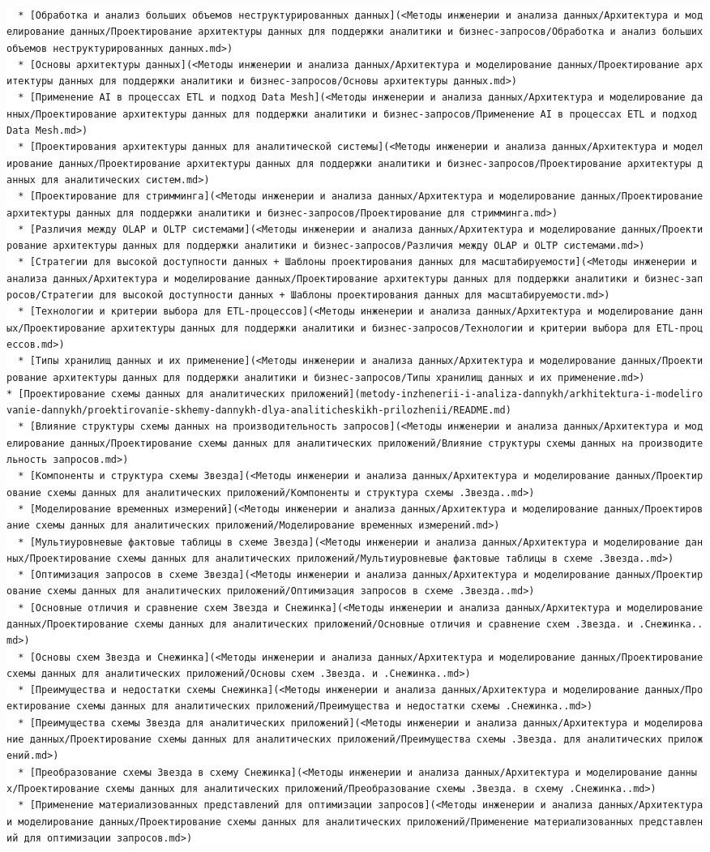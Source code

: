       * [Обработка и анализ больших объемов неструктурированных данных](<Методы инженерии и анализа данных/Архитектура и моделирование данных/Проектирование архитектуры данных для поддержки аналитики и бизнес-запросов/Обработка и анализ больших объемов неструктурированных данных.md>)
      * [Основы архитектуры данных](<Методы инженерии и анализа данных/Архитектура и моделирование данных/Проектирование архитектуры данных для поддержки аналитики и бизнес-запросов/Основы архитектуры данных.md>)
      * [Применение AI в процессах ETL и подход Data Mesh](<Методы инженерии и анализа данных/Архитектура и моделирование данных/Проектирование архитектуры данных для поддержки аналитики и бизнес-запросов/Применение AI в процессах ETL и подход Data Mesh.md>)
      * [Проектирования архитектуры данных для аналитической системы](<Методы инженерии и анализа данных/Архитектура и моделирование данных/Проектирование архитектуры данных для поддержки аналитики и бизнес-запросов/Проектирование архитектуры данных для аналитических систем.md>)
      * [Проектирование для стримминга](<Методы инженерии и анализа данных/Архитектура и моделирование данных/Проектирование архитектуры данных для поддержки аналитики и бизнес-запросов/Проектирование для стримминга.md>)
      * [Различия между OLAP и OLTP системами](<Методы инженерии и анализа данных/Архитектура и моделирование данных/Проектирование архитектуры данных для поддержки аналитики и бизнес-запросов/Различия между OLAP и OLTP системами.md>)
      * [Стратегии для высокой доступности данных + Шаблоны проектирования данных для масштабируемости](<Методы инженерии и анализа данных/Архитектура и моделирование данных/Проектирование архитектуры данных для поддержки аналитики и бизнес-запросов/Стратегии для высокой доступности данных + Шаблоны проектирования данных для масштабируемости.md>)
      * [Технологии и критерии выбора для ETL-процессов](<Методы инженерии и анализа данных/Архитектура и моделирование данных/Проектирование архитектуры данных для поддержки аналитики и бизнес-запросов/Технологии и критерии выбора для ETL-процессов.md>)
      * [Типы хранилищ данных и их применение](<Методы инженерии и анализа данных/Архитектура и моделирование данных/Проектирование архитектуры данных для поддержки аналитики и бизнес-запросов/Типы хранилищ данных и их применение.md>)
    * [Проектирование схемы данных для аналитических приложений](metody-inzhenerii-i-analiza-dannykh/arkhitektura-i-modelirovanie-dannykh/proektirovanie-skhemy-dannykh-dlya-analiticheskikh-prilozhenii/README.md)
      * [Влияние структуры схемы данных на производительность запросов](<Методы инженерии и анализа данных/Архитектура и моделирование данных/Проектирование схемы данных для аналитических приложений/Влияние структуры схемы данных на производительность запросов.md>)
      * [Компоненты и структура схемы Звезда](<Методы инженерии и анализа данных/Архитектура и моделирование данных/Проектирование схемы данных для аналитических приложений/Компоненты и структура схемы .Звезда..md>)
      * [Моделирование временных измерений](<Методы инженерии и анализа данных/Архитектура и моделирование данных/Проектирование схемы данных для аналитических приложений/Моделирование временных измерений.md>)
      * [Мультиуровневые фактовые таблицы в схеме Звезда](<Методы инженерии и анализа данных/Архитектура и моделирование данных/Проектирование схемы данных для аналитических приложений/Мультиуровневые фактовые таблицы в схеме .Звезда..md>)
      * [Оптимизация запросов в схеме Звезда](<Методы инженерии и анализа данных/Архитектура и моделирование данных/Проектирование схемы данных для аналитических приложений/Оптимизация запросов в схеме .Звезда..md>)
      * [Основные отличия и сравнение схем Звезда и Снежинка](<Методы инженерии и анализа данных/Архитектура и моделирование данных/Проектирование схемы данных для аналитических приложений/Основные отличия и сравнение схем .Звезда. и .Снежинка..md>)
      * [Основы схем Звезда и Снежинка](<Методы инженерии и анализа данных/Архитектура и моделирование данных/Проектирование схемы данных для аналитических приложений/Основы схем .Звезда. и .Снежинка..md>)
      * [Преимущества и недостатки схемы Снежинка](<Методы инженерии и анализа данных/Архитектура и моделирование данных/Проектирование схемы данных для аналитических приложений/Преимущества и недостатки схемы .Снежинка..md>)
      * [Преимущества схемы Звезда для аналитических приложений](<Методы инженерии и анализа данных/Архитектура и моделирование данных/Проектирование схемы данных для аналитических приложений/Преимущества схемы .Звезда. для аналитических приложений.md>)
      * [Преобразование схемы Звезда в схему Снежинка](<Методы инженерии и анализа данных/Архитектура и моделирование данных/Проектирование схемы данных для аналитических приложений/Преобразование схемы .Звезда. в схему .Снежинка..md>)
      * [Применение материализованных представлений для оптимизации запросов](<Методы инженерии и анализа данных/Архитектура и моделирование данных/Проектирование схемы данных для аналитических приложений/Применение материализованных представлений для оптимизации запросов.md>)